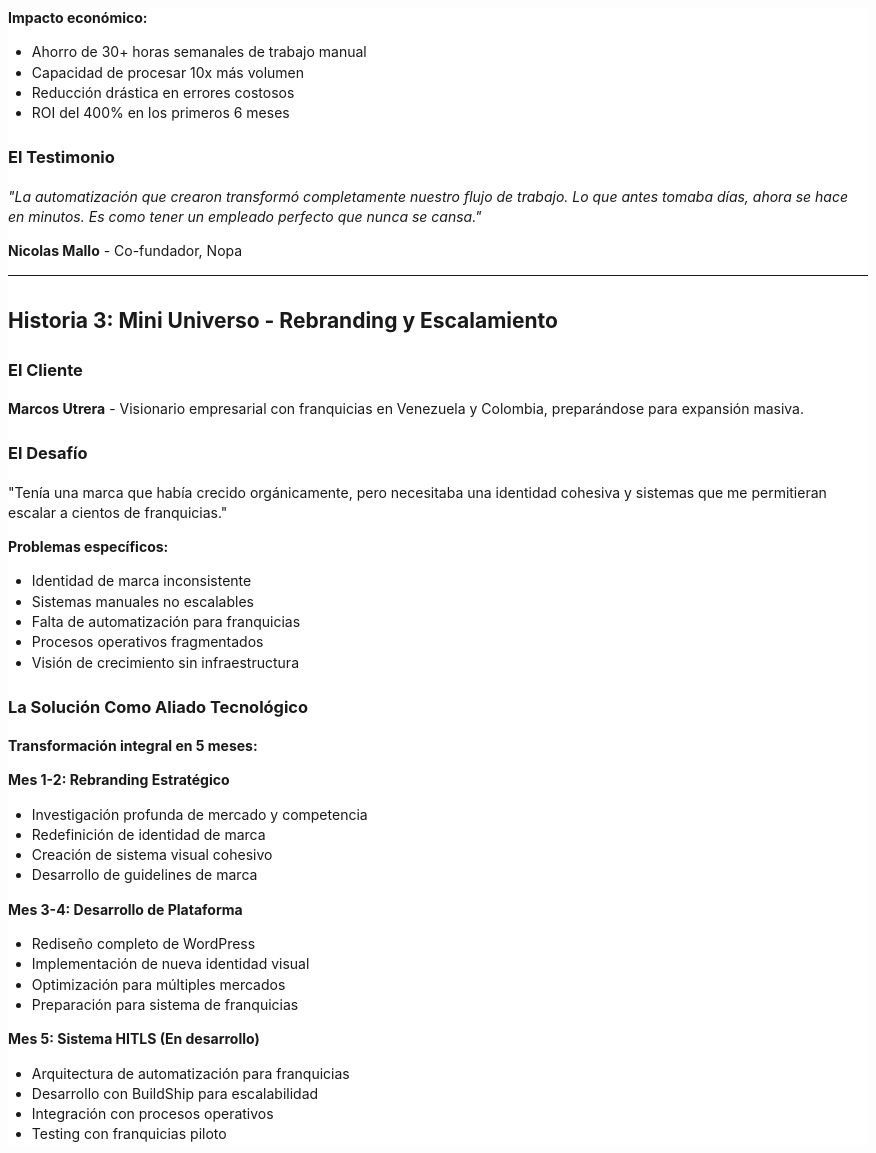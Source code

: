 **Impacto económico:**
- Ahorro de 30+ horas semanales de trabajo manual
- Capacidad de procesar 10x más volumen
- Reducción drástica en errores costosos
- ROI del 400% en los primeros 6 meses

### El Testimonio
*"La automatización que crearon transformó completamente nuestro flujo de trabajo. Lo que antes tomaba días, ahora se hace en minutos. Es como tener un empleado perfecto que nunca se cansa."*

**Nicolas Mallo** - Co-fundador, Nopa

---

## Historia 3: Mini Universo - Rebranding y Escalamiento

### El Cliente
**Marcos Utrera** - Visionario empresarial con franquicias en Venezuela y Colombia, preparándose para expansión masiva.

### El Desafío
"Tenía una marca que había crecido orgánicamente, pero necesitaba una identidad cohesiva y sistemas que me permitieran escalar a cientos de franquicias."

**Problemas específicos:**
- Identidad de marca inconsistente
- Sistemas manuales no escalables
- Falta de automatización para franquicias
- Procesos operativos fragmentados
- Visión de crecimiento sin infraestructura

### La Solución Como Aliado Tecnológico
**Transformación integral en 5 meses:**

**Mes 1-2: Rebranding Estratégico**
- Investigación profunda de mercado y competencia
- Redefinición de identidad de marca
- Creación de sistema visual cohesivo
- Desarrollo de guidelines de marca

**Mes 3-4: Desarrollo de Plataforma**
- Rediseño completo de WordPress
- Implementación de nueva identidad visual
- Optimización para múltiples mercados
- Preparación para sistema de franquicias

**Mes 5: Sistema HITLS (En desarrollo)**
- Arquitectura de automatización para franquicias
- Desarrollo con BuildShip para escalabilidad
- Integración con procesos operativos
- Testing con franquicias piloto
